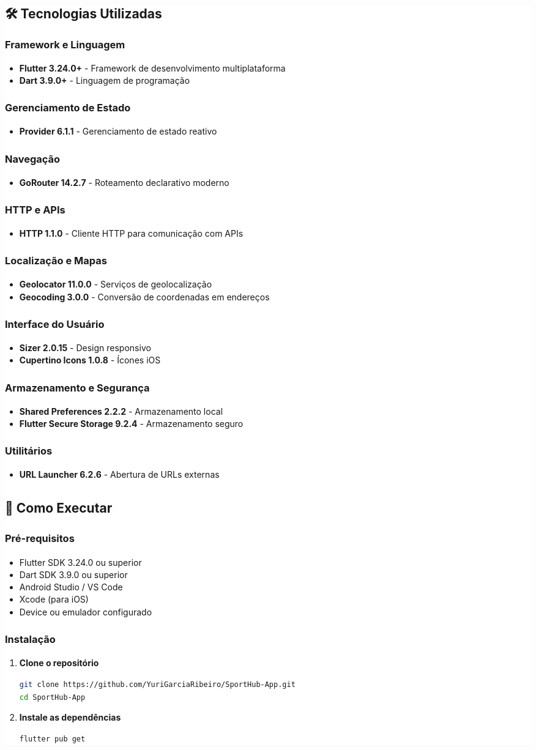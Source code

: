 ## 🛠️ Tecnologias Utilizadas

### Framework e Linguagem
- **Flutter 3.24.0+** - Framework de desenvolvimento multiplataforma
- **Dart 3.9.0+** - Linguagem de programação

### Gerenciamento de Estado
- **Provider 6.1.1** - Gerenciamento de estado reativo

### Navegação
- **GoRouter 14.2.7** - Roteamento declarativo moderno

### HTTP e APIs
- **HTTP 1.1.0** - Cliente HTTP para comunicação com APIs

### Localização e Mapas
- **Geolocator 11.0.0** - Serviços de geolocalização
- **Geocoding 3.0.0** - Conversão de coordenadas em endereços

### Interface do Usuário
- **Sizer 2.0.15** - Design responsivo
- **Cupertino Icons 1.0.8** - Ícones iOS

### Armazenamento e Segurança
- **Shared Preferences 2.2.2** - Armazenamento local
- **Flutter Secure Storage 9.2.4** - Armazenamento seguro

### Utilitários
- **URL Launcher 6.2.6** - Abertura de URLs externas

## 🚀 Como Executar

### Pré-requisitos

- Flutter SDK 3.24.0 ou superior
- Dart SDK 3.9.0 ou superior
- Android Studio / VS Code
- Xcode (para iOS)
- Device ou emulador configurado

### Instalação

1. **Clone o repositório**
   ```bash
   git clone https://github.com/YuriGarciaRibeiro/SportHub-App.git
   cd SportHub-App
   ```

2. **Instale as dependências**
   ```bash
   flutter pub get
   ```

